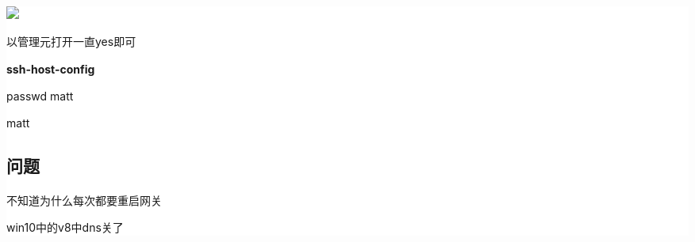 
![](https://raw.githubusercontent.com/matt17du/img/main/img/20201222135659.png)



以管理元打开一直yes即可

**ssh-host-config**



passwd matt

matt









## **问题**



不知道为什么每次都要重启网关



win10中的v8中dns关了  

